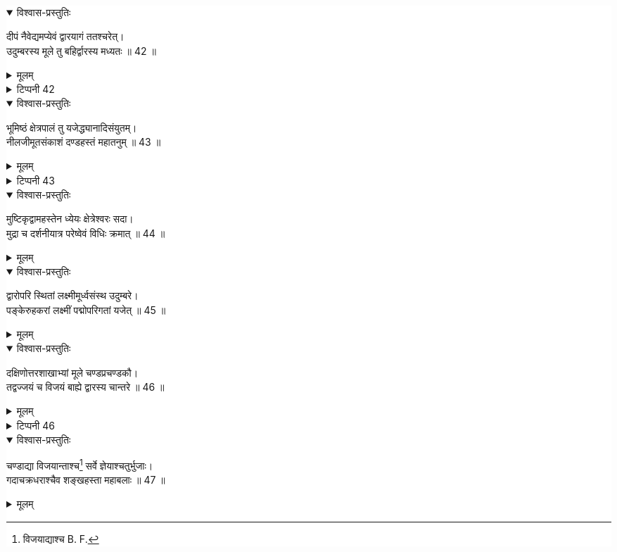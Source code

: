 
[^15]: मुक्तौघ B. 
  

<details open><summary>विश्वास-प्रस्तुतिः</summary>

दीपं नैवेद्यमप्येवं द्वारयागं ततश्चरेत्।  
उदुम्बरस्य मूले तु बहिर्द्वारस्य मध्यतः ॥ 42 ॥
</details>

<details><summary>मूलम्</summary></details>

<details><summary>टिप्पनी 42</summary></details>


<details open><summary>विश्वास-प्रस्तुतिः</summary>

भूमिष्ठं क्षेत्रपालं तु यजेद्ध्यानादिसंयुतम्।  
नीलजीमूतसंकाशं दण्डहस्तं महातनुम् ॥ 43 ॥
</details>

<details><summary>मूलम्</summary></details>

<details><summary>टिप्पनी 43</summary></details>


<details open><summary>विश्वास-प्रस्तुतिः</summary>

मुष्टिकृद्वामहस्तेन ध्येयः क्षेत्रेश्वरः सदा।  
मुद्रा च दर्शनीयात्र परेष्वेवं विधिः क्रमात् ॥ 44 ॥
</details>

<details><summary>मूलम्</summary></details>


<details open><summary>विश्वास-प्रस्तुतिः</summary>

द्वारोपरि स्थितां लक्ष्मीमूर्ध्वसंस्थ उदुम्बरे।  
पङ्केरुहकरां लक्ष्मीं पद्मोपरिगतां यजेत् ॥ 45 ॥
</details>

<details><summary>मूलम्</summary></details>


<details open><summary>विश्वास-प्रस्तुतिः</summary>

दक्षिणोत्तरशाखाभ्यां मूले चण्डप्रचण्डकौ।  
तद्वज्जयं च विजयं बाह्ये द्वारस्य चान्तरे ॥ 46 ॥
</details>

<details><summary>मूलम्</summary></details>

<details><summary>टिप्पनी 46</summary></details>


<details open><summary>विश्वास-प्रस्तुतिः</summary>

चण्डाद्या विजयान्ताश्च[^16] सर्वे ज्ञेयाश्चतुर्भुजाः।  
गदाचक्रधराश्चैव शङ्खहस्ता महाबलाः ॥ 47 ॥
</details>

<details><summary>मूलम्</summary></details>


[^16]: विजयाद्याश्च B. F. 
  


[^1]: उभयपार्श्वे च B. F. 
[^2]: F. omits five lines from here. 
[^3]: तु B. 
[^4]: ऐशं B; ऐन्द्रं C. 
[^5]: ततः B. 
[^6]: अष्टकं A. C. 
[^7]: सहजा B. 
[^8]: नवपद्मं B. 
[^9]: यजेत् B. F. 
[^10]: राजते ताम्रे A. C. 
[^11]: आवाहयेत् B. 
[^12]: तारिकाख्यां B. 
[^13]: वाय्वादिवह्निपर्यन्तैः A. B. G. 
[^14]: अनेकाङ्कं A. B. G. 
[^17]: तीर्थोद B. C. 
[^18]: अनन्तरे F. 
[^19]: B. C. omit this line. 
[^20]: केसरेषु दलाम्बुजे B. 
[^21]: मुद्रान्वितं चिन्त्यं A. B. 
[^22]: प्रथमोद्भवाम् F. 
[^23]: श्रीपञ्चरात्र A; श्रीपाञ्चरात्रे B. 